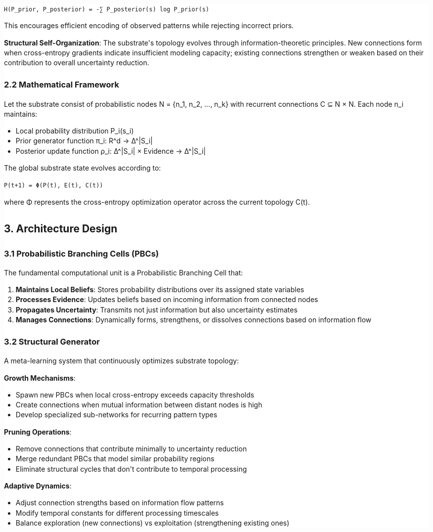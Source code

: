 
```
H(P_prior, P_posterior) = -∑ P_posterior(s) log P_prior(s)
```

This encourages efficient encoding of observed patterns while rejecting incorrect priors.

**Structural Self-Organization**: The substrate's topology evolves through information-theoretic principles. New connections form when cross-entropy gradients indicate insufficient modeling capacity; existing connections strengthen or weaken based on their contribution to overall uncertainty reduction.

### 2.2 Mathematical Framework

Let the substrate consist of probabilistic nodes N = {n_1, n_2, ..., n_k} with recurrent connections C ⊆ N × N. Each node n_i maintains:

* Local probability distribution P_i(s_i)
* Prior generator function π_i: R^d → Δ^|S_i|
* Posterior update function ρ_i: Δ^|S_i| × Evidence → Δ^|S_i|

The global substrate state evolves according to:
```
P(t+1) = Φ(P(t), E(t), C(t))
```

where Φ represents the cross-entropy optimization operator across the current topology C(t).

## 3. Architecture Design

### 3.1 Probabilistic Branching Cells (PBCs)

The fundamental computational unit is a Probabilistic Branching Cell that:

1. **Maintains Local Beliefs**: Stores probability distributions over its assigned state variables
2. **Processes Evidence**: Updates beliefs based on incoming information from connected nodes
3. **Propagates Uncertainty**: Transmits not just information but also uncertainty estimates
4. **Manages Connections**: Dynamically forms, strengthens, or dissolves connections based on information flow

### 3.2 Structural Generator

A meta-learning system that continuously optimizes substrate topology:

**Growth Mechanisms**:
* Spawn new PBCs when local cross-entropy exceeds capacity thresholds
* Create connections when mutual information between distant nodes is high
* Develop specialized sub-networks for recurring pattern types

**Pruning Operations**:
* Remove connections that contribute minimally to uncertainty reduction
* Merge redundant PBCs that model similar probability regions
* Eliminate structural cycles that don't contribute to temporal processing

**Adaptive Dynamics**:
* Adjust connection strengths based on information flow patterns
* Modify temporal constants for different processing timescales
* Balance exploration (new connections) vs exploitation (strengthening existing ones)
